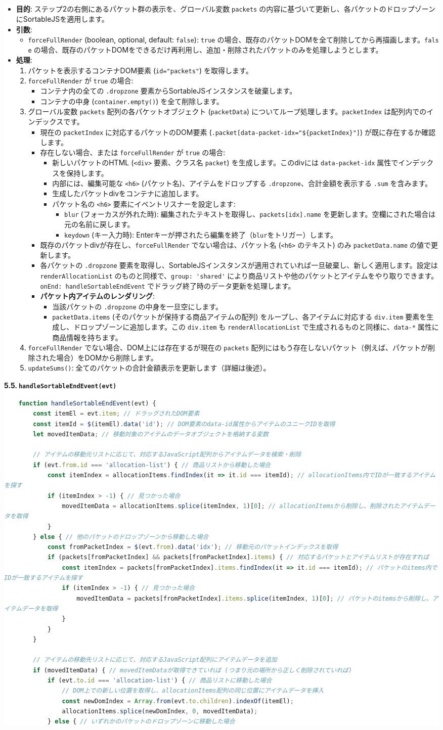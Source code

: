 *   **目的**: ステップ2の右側にあるパケット群の表示を、グローバル変数 `packets` の内容に基づいて更新し、各パケットのドロップゾーンにSortableJSを適用します。
*   **引数**:
    *   `forceFullRender` (boolean, optional, default: `false`): `true` の場合、既存のパケットDOMを全て削除してから再描画します。`false` の場合、既存のパケットDOMをできるだけ再利用し、追加・削除されたパケットのみを処理しようとします。
*   **処理**:
    1.  パケットを表示するコンテナDOM要素 (`id="packets"`) を取得します。
    2.  `forceFullRender` が `true` の場合:
        *   コンテナ内の全ての `.dropzone` 要素からSortableJSインスタンスを破棄します。
        *   コンテナの中身 (`container.empty()`) を全て削除します。
    3.  グローバル変数 `packets` 配列の各パケットオブジェクト (`packetData`) についてループ処理します。`packetIndex` は配列内でのインデックスです。
        *   現在の `packetIndex` に対応するパケットのDOM要素 (`.packet[data-packet-idx="${packetIndex}"]`) が既に存在するか確認します。
        *   存在しない場合、または `forceFullRender` が `true` の場合:
            *   新しいパケットのHTML (`<div>` 要素、クラス名 `packet`) を生成します。このdivには `data-packet-idx` 属性でインデックスを保持します。
            *   内部には、編集可能な `<h6>` (パケット名)、アイテムをドロップする `.dropzone`、合計金額を表示する `.sum` を含みます。
            *   生成したパケットdivをコンテナに追加します。
            *   パケット名の `<h6>` 要素にイベントリスナーを設定します:
                *   `blur` (フォーカスが外れた時): 編集されたテキストを取得し、`packets[idx].name` を更新します。空欄にされた場合は元の名前に戻します。
                *   `keydown` (キー入力時): Enterキーが押されたら編集を終了（`blur`をトリガー）します。
        *   既存のパケットdivが存在し、`forceFullRender` でない場合は、パケット名 (`<h6>` のテキスト) のみ `packetData.name` の値で更新します。
        *   各パケットの `.dropzone` 要素を取得し、SortableJSインスタンスが適用されていれば一旦破棄し、新しく適用します。設定は `renderAllocationList` のものと同様で、`group: 'shared'` により商品リストや他のパケットとアイテムをやり取りできます。`onEnd: handleSortableEndEvent` でドラッグ終了時のデータ更新を処理します。
        *   **パケット内アイテムのレンダリング**:
            *   当該パケットの `.dropzone` の中身を一旦空にします。
            *   `packetData.items` (そのパケットが保持する商品アイテムの配列) をループし、各アイテムに対応する `div.item` 要素を生成し、ドロップゾーンに追加します。この `div.item` も `renderAllocationList` で生成されるものと同様に、`data-*` 属性に商品情報を持ちます。
    4.  `forceFullRender` でない場合、DOM上には存在するが現在の `packets` 配列にはもう存在しないパケット（例えば、パケットが削除された場合）をDOMから削除します。
    5.  `updateSums()`: 全てのパケットの合計金額表示を更新します（詳細は後述）。

**5.5. `handleSortableEndEvent(evt)`**

```javascript
    function handleSortableEndEvent(evt) {
        const itemEl = evt.item; // ドラッグされたDOM要素
        const itemId = $(itemEl).data('id'); // DOM要素のdata-id属性からアイテムのユニークIDを取得
        let movedItemData; // 移動対象のアイテムのデータオブジェクトを格納する変数

        // アイテムの移動元リストに応じて、対応するJavaScript配列からアイテムデータを検索・削除
        if (evt.from.id === 'allocation-list') { // 商品リストから移動した場合
            const itemIndex = allocationItems.findIndex(it => it.id === itemId); // allocationItems内でIDが一致するアイテムを探す
            if (itemIndex > -1) { // 見つかった場合
                movedItemData = allocationItems.splice(itemIndex, 1)[0]; // allocationItemsから削除し、削除されたアイテムデータを取得
            }
        } else { // 他のパケットのドロップゾーンから移動した場合
            const fromPacketIndex = $(evt.from).data('idx'); // 移動元のパケットインデックスを取得
            if (packets[fromPacketIndex] && packets[fromPacketIndex].items) { // 対応するパケットとアイテムリストが存在すれば
                const itemIndex = packets[fromPacketIndex].items.findIndex(it => it.id === itemId); // パケットのitems内でIDが一致するアイテムを探す
                if (itemIndex > -1) { // 見つかった場合
                    movedItemData = packets[fromPacketIndex].items.splice(itemIndex, 1)[0]; // パケットのitemsから削除し、アイテムデータを取得
                }
            }
        }

        // アイテムの移動先リストに応じて、対応するJavaScript配列にアイテムデータを追加
        if (movedItemData) { // movedItemDataが取得できていれば (つまり元の場所から正しく削除されていれば)
            if (evt.to.id === 'allocation-list') { // 商品リストに移動した場合
                // DOM上での新しい位置を取得し、allocationItems配列の同じ位置にアイテムデータを挿入
                const newDomIndex = Array.from(evt.to.children).indexOf(itemEl);
                allocationItems.splice(newDomIndex, 0, movedItemData);
            } else { // いずれかのパケットのドロップゾーンに移動した場合
```